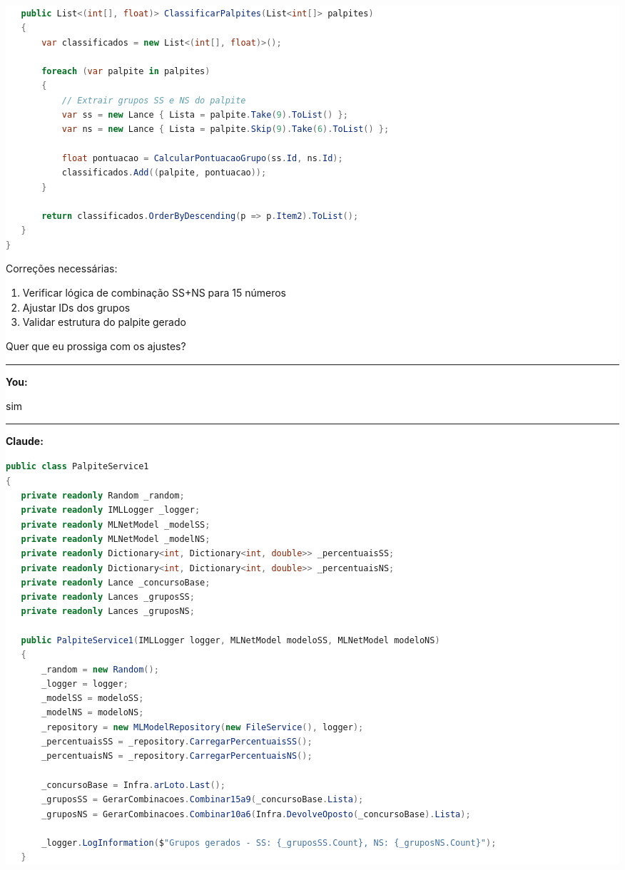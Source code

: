 ```csharp
   public List<(int[], float)> ClassificarPalpites(List<int[]> palpites)
   {
       var classificados = new List<(int[], float)>();

       foreach (var palpite in palpites)
       {
           // Extrair grupos SS e NS do palpite
           var ss = new Lance { Lista = palpite.Take(9).ToList() };
           var ns = new Lance { Lista = palpite.Skip(9).Take(6).ToList() };

           float pontuacao = CalcularPontuacaoGrupo(ss.Id, ns.Id);
           classificados.Add((palpite, pontuacao));
       }

       return classificados.OrderByDescending(p => p.Item2).ToList();
   }
}
```

Correções necessárias:

1. Verificar lógica de combinação SS+NS para 15 números
2. Ajustar IDs dos grupos
3. Validar estrutura do palpite gerado

Quer que eu prossiga com os ajustes?

* * *

**You:**

sim

* * *

**Claude:**

```csharp
public class PalpiteService1
{
   private readonly Random _random;
   private readonly IMLLogger _logger;
   private readonly MLNetModel _modelSS;
   private readonly MLNetModel _modelNS;
   private readonly Dictionary<int, Dictionary<int, double>> _percentuaisSS;
   private readonly Dictionary<int, Dictionary<int, double>> _percentuaisNS;
   private readonly Lance _concursoBase;
   private readonly Lances _gruposSS;
   private readonly Lances _gruposNS;

   public PalpiteService1(IMLLogger logger, MLNetModel modeloSS, MLNetModel modeloNS)
   {
       _random = new Random();
       _logger = logger;
       _modelSS = modeloSS;
       _modelNS = modeloNS;
       _repository = new MLModelRepository(new FileService(), logger);
       _percentuaisSS = _repository.CarregarPercentuaisSS();
       _percentuaisNS = _repository.CarregarPercentuaisNS();
       
       _concursoBase = Infra.arLoto.Last();
       _gruposSS = GerarCombinacoes.Combinar15a9(_concursoBase.Lista);
       _gruposNS = GerarCombinacoes.Combinar10a6(Infra.DevolveOposto(_concursoBase).Lista);
       
       _logger.LogInformation($"Grupos gerados - SS: {_gruposSS.Count}, NS: {_gruposNS.Count}");
   }

```